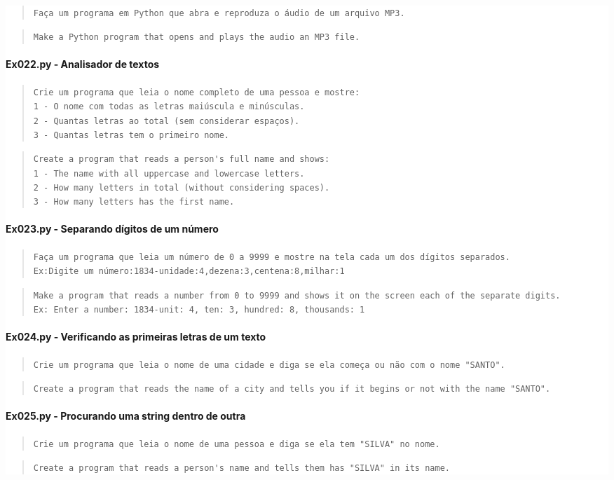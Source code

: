 > ```Português
> Faça um programa em Python que abra e reproduza o áudio de um arquivo MP3.
> ```

> ```Inglês
> Make a Python program that opens and plays the audio an MP3 file.
> ```

#### Ex022.py - Analisador de textos

> ```Português
> Crie um programa que leia o nome completo de uma pessoa e mostre:
> 1 - O nome com todas as letras maiúscula e minúsculas.
> 2 - Quantas letras ao total (sem considerar espaços).
> 3 - Quantas letras tem o primeiro nome.
> ```

> ```Inglês
> Create a program that reads a person's full name and shows:
> 1 - The name with all uppercase and lowercase letters.
> 2 - How many letters in total (without considering spaces).
> 3 - How many letters has the first name.
> ```

#### Ex023.py - Separando dígitos de um número

> ```Português
> Faça um programa que leia um número de 0 a 9999 e mostre na tela cada um dos dígitos separados.
> Ex:Digite um número:1834-unidade:4,dezena:3,centena:8,milhar:1
> ```

> ```Inglês
> Make a program that reads a number from 0 to 9999 and shows it on the screen each of the separate digits.
> Ex: Enter a number: 1834-unit: 4, ten: 3, hundred: 8, thousands: 1
> ```

#### Ex024.py - Verificando as primeiras letras de um texto

> ```Português
> Crie um programa que leia o nome de uma cidade e diga se ela começa ou não com o nome "SANTO".
> ```

> ```Inglês
> Create a program that reads the name of a city and tells you if it begins or not with the name "SANTO".
> ```

#### Ex025.py - Procurando uma string dentro de outra

> ```Português
> Crie um programa que leia o nome de uma pessoa e diga se ela tem "SILVA" no nome.
> ```

> ```Inglês
> Create a program that reads a person's name and tells them has "SILVA" in its name.
> ```
